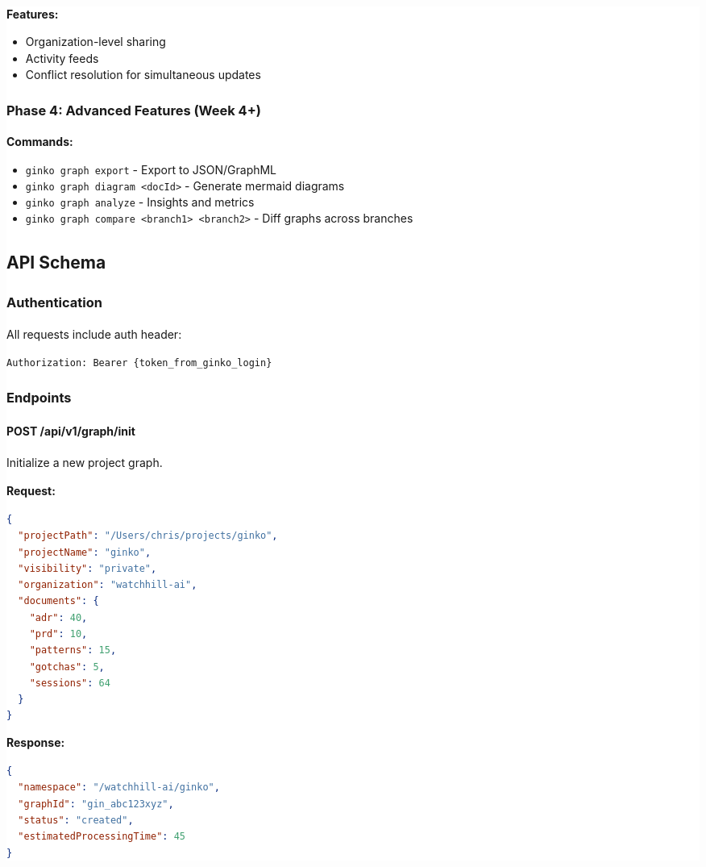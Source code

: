 **Features:**
- Organization-level sharing
- Activity feeds
- Conflict resolution for simultaneous updates

### Phase 4: Advanced Features (Week 4+)
**Commands:**
- `ginko graph export` - Export to JSON/GraphML
- `ginko graph diagram <docId>` - Generate mermaid diagrams
- `ginko graph analyze` - Insights and metrics
- `ginko graph compare <branch1> <branch2>` - Diff graphs across branches

## API Schema

### Authentication
All requests include auth header:
```http
Authorization: Bearer {token_from_ginko_login}
```

### Endpoints

#### POST /api/v1/graph/init
Initialize a new project graph.

**Request:**
```json
{
  "projectPath": "/Users/chris/projects/ginko",
  "projectName": "ginko",
  "visibility": "private",
  "organization": "watchhill-ai",
  "documents": {
    "adr": 40,
    "prd": 10,
    "patterns": 15,
    "gotchas": 5,
    "sessions": 64
  }
}
```

**Response:**
```json
{
  "namespace": "/watchhill-ai/ginko",
  "graphId": "gin_abc123xyz",
  "status": "created",
  "estimatedProcessingTime": 45
}
```
